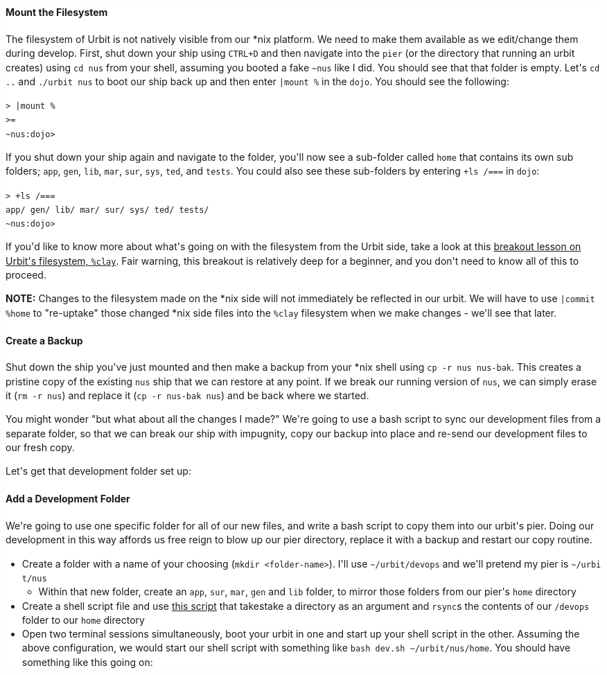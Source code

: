 #### Mount the Filesystem
The filesystem of Urbit is not natively visible from our *nix platform. We need to make them available as we edit/change them during develop. First, shut down your ship using `CTRL+D` and then navigate into the `pier` (or the directory that running an urbit creates) using `cd nus` from your shell, assuming you booted a fake `~nus` like I did. You should see that that folder is empty.  Let's `cd ..` and `./urbit nus` to boot our ship back up and then enter `|mount %` in the `dojo`. You should see the following:
```
> |mount %
>=
~nus:dojo> 
```

If you shut down your ship again and navigate to the folder, you'll now see a sub-folder called `home` that contains its own sub folders; `app`, `gen`, `lib`, `mar`, `sur`, `sys`, `ted`, and `tests`. You could also see these sub-folders by entering `+ls /===` in `dojo`:
```
> +ls /===
app/ gen/ lib/ mar/ sur/ sys/ ted/ tests/
~nus:dojo> 
```

If you'd like to know more about what's going on with the filesystem from the Urbit side, take a look at this [breakout lesson on Urbit's filesystem, `%clay`](./lesson1-1-%25clay-breakout.md). Fair warning, this breakout is relatively deep for a beginner, and you don't need to know all of this to proceed.

**NOTE:** Changes to the filesystem made on the *nix side will not immediately be reflected in our urbit. We will have to use `|commit %home` to "re-uptake" those changed *nix side files into the `%clay` filesystem when we make changes - we'll see that later.

#### Create a Backup
Shut down the ship you've just mounted and then make a backup from your *nix shell using `cp -r nus nus-bak`. This creates a pristine copy of the existing `nus` ship that we can restore at any point. If we break our running version of `nus`, we can simply erase it (`rm -r nus`) and replace it (`cp -r nus-bak nus`) and be back where we started.

You might wonder "but what about all the changes I made?" We're going to use a bash script to sync our development files from a separate folder, so that we can break our ship with impugnity, copy our backup into place and re-send our development files to our fresh copy.

Let's get that development folder set up:

#### Add a Development Folder
We're going to use one specific folder for all of our new files, and write a bash script to copy them into our urbit's pier.  Doing our development in this way affords us free reign to blow up our pier directory, replace it with a backup and restart our copy routine.
   * Create a folder with a name of your choosing (`mkdir <folder-name>`).  I'll use `~/urbit/devops` and we'll pretend my pier is `~/urbit/nus`
      * Within that new folder, create an `app`, `sur`, `mar`, `gen` and `lib` folder, to mirror those folders from our pier's `home` directory
   * Create a shell script file and use [this script](supplemental/dev.sh) that takestake a directory as an argument and `rsync`s the contents of our `/devops` folder to our `home` directory
   * Open two terminal sessions simultaneously, boot your urbit in one and start up your shell script in the other.  Assuming the above configuration, we would start our shell script with something like `bash dev.sh ~/urbit/nus/home`.  You should have something like this going on:
   